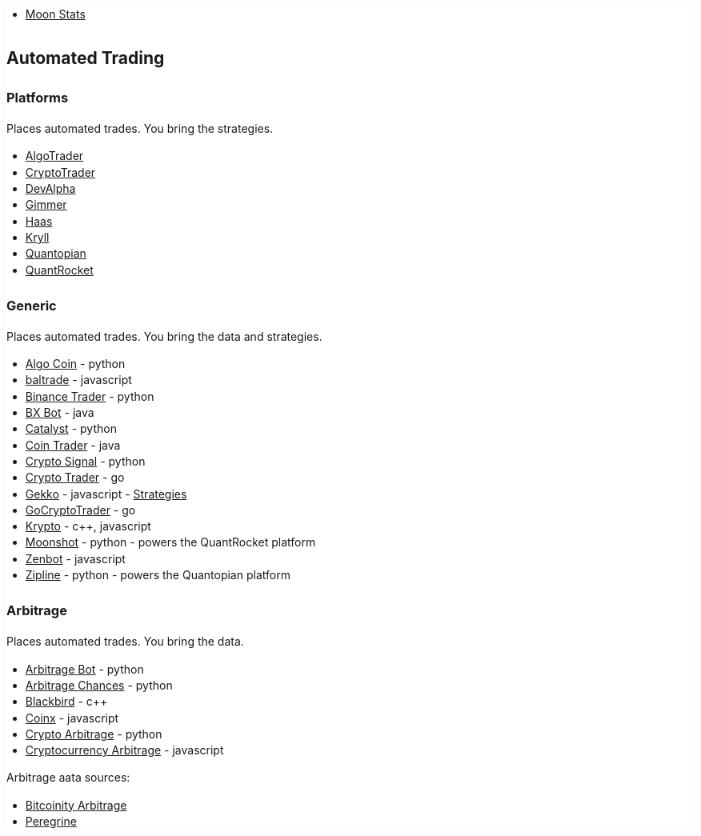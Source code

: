 * [Moon Stats](https://www.moonstats.com)



## Automated Trading

### Platforms

Places automated trades. You bring the strategies.

* [AlgoTrader](https://www.algotrader.com/features/automated-bitcoin-trading/)
* [CryptoTrader](https://cryptotrader.org/)
* [DevAlpha](https://devalpha.io)
* [Gimmer](https://gimmer.net)
* [Haas](https://www.haasonline.com)
* [Kryll](https://kryll.io)
* [Quantopian](https://www.quantopian.com)
* [QuantRocket](https://www.quantrocket.com)

### Generic

Places automated trades. You bring the data and strategies.

* [Algo Coin](https://github.com/timkpaine/algo-coin) - python
* [baltrade](https://github.com/balupton/automated-trading) - javascript
* [Binance Trader](https://github.com/yasinkuyu/binance-trader) - python
* [BX Bot](https://github.com/gazbert/bxbot) - java
* [Catalyst](https://github.com/enigmampc/catalyst) - python
* [Coin Trader](https://github.com/timolson/cointrader) - java
* [Crypto Signal](https://github.com/CryptoSignal/crypto-signal) - python
* [Crypto Trader](https://github.com/Akagi201/cryptotrader) - go
* [Gekko](https://github.com/askmike/gekko) - javascript - [Strategies](https://github.com/xFFFFF/Gekko-Strategies)
* [GoCryptoTrader](https://github.com/thrasher-/gocryptotrader) - go
* [Krypto](https://github.com/ctubio/Krypto-trading-bot) - c++, javascript
* [Moonshot](https://github.com/quantrocket-llc/moonshot) - python - powers the QuantRocket platform
* [Zenbot](https://github.com/carlos8f/zenbot) - javascript
* [Zipline](https://github.com/quantopian/zipline) - python - powers the Quantopian platform

### Arbitrage

Places automated trades. You bring the data.

* [Arbitrage Bot](https://github.com/BatuhanUsluel/ArbitrageBot) - python
* [Arbitrage Chances](https://github.com/reteps/arbitrage-chances) - python
* [Blackbird](https://github.com/butor/blackbird) - c++
* [Coinx](https://github.com/johntitus/coinx) - javascript
* [Crypto Arbitrage](https://github.com/kelvinau/crypto-arbitrage) - python
* [Cryptocurrency Arbitrage](https://github.com/manu354/cryptocurrency-arbitrage) - javascript

Arbitrage aata sources:

* [Bitcoinity Arbitrage](http://data.bitcoinity.org/markets/arbitrage)
* [Peregrine](https://github.com/wardbradt/peregrine)
